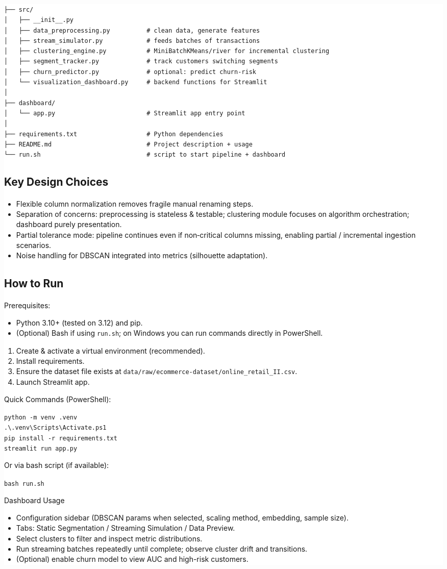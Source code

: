 ```
├── src/
│   ├── __init__.py
│   ├── data_preprocessing.py          # clean data, generate features
│   ├── stream_simulator.py            # feeds batches of transactions
│   ├── clustering_engine.py           # MiniBatchKMeans/river for incremental clustering
│   ├── segment_tracker.py             # track customers switching segments
│   ├── churn_predictor.py             # optional: predict churn-risk
│   └── visualization_dashboard.py     # backend functions for Streamlit
│
├── dashboard/
│   └── app.py                         # Streamlit app entry point
│
├── requirements.txt                   # Python dependencies
├── README.md                          # Project description + usage
└── run.sh                             # script to start pipeline + dashboard

```

Key Design Choices
------------------
* Flexible column normalization removes fragile manual renaming steps.
* Separation of concerns: preprocessing is stateless & testable; clustering module focuses on algorithm orchestration; dashboard purely presentation.
* Partial tolerance mode: pipeline continues even if non‑critical columns missing, enabling partial / incremental ingestion scenarios.
* Noise handling for DBSCAN integrated into metrics (silhouette adaptation).

How to Run
----------
Prerequisites:
* Python 3.10+ (tested on 3.12) and pip.
* (Optional) Bash if using `run.sh`; on Windows you can run commands directly in PowerShell.

1. Create & activate a virtual environment (recommended).
2. Install requirements.
3. Ensure the dataset file exists at `data/raw/ecommerce-dataset/online_retail_II.csv`.
4. Launch Streamlit app.

Quick Commands (PowerShell):
```
python -m venv .venv
.\.venv\Scripts\Activate.ps1
pip install -r requirements.txt
streamlit run app.py
```

Or via bash script (if available):
```
bash run.sh
```

Dashboard Usage
* Configuration sidebar (DBSCAN params when selected, scaling method, embedding, sample size).
* Tabs: Static Segmentation / Streaming Simulation / Data Preview.
* Select clusters to filter and inspect metric distributions.
* Run streaming batches repeatedly until complete; observe cluster drift and transitions.
* (Optional) enable churn model to view AUC and high-risk customers.
